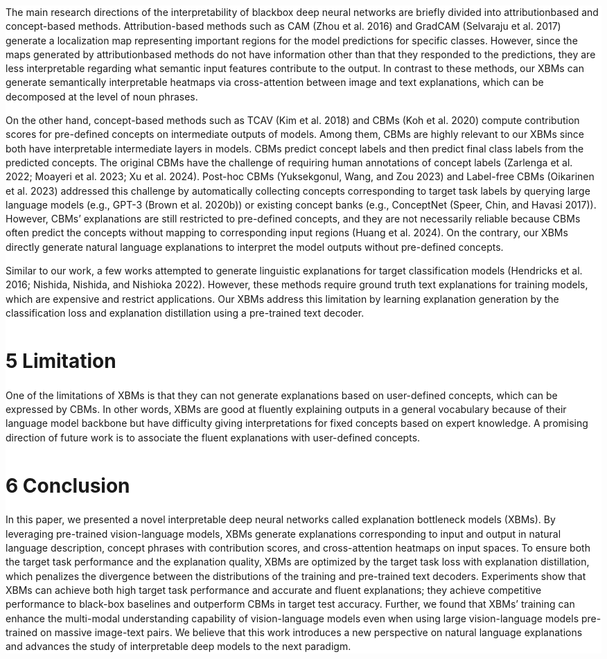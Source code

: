 The main research directions of the interpretability of blackbox deep neural networks are briefly divided into attributionbased and concept-based methods. Attribution-based methods such as CAM (Zhou et al. 2016) and GradCAM (Selvaraju et al. 2017) generate a localization map representing important regions for the model predictions for specific classes. However, since the maps generated by attributionbased methods do not have information other than that they responded to the predictions, they are less interpretable regarding what semantic input features contribute to the output. In contrast to these methods, our XBMs can generate semantically interpretable heatmaps via cross-attention between image and text explanations, which can be decomposed at the level of noun phrases.

On the other hand, concept-based methods such as TCAV (Kim et al. 2018) and CBMs (Koh et al. 2020) compute contribution scores for pre-defined concepts on intermediate outputs of models. Among them, CBMs are highly relevant to our XBMs since both have interpretable intermediate layers in models. CBMs predict concept labels and then predict final class labels from the predicted concepts. The original CBMs have the challenge of requiring human annotations of concept labels (Zarlenga et al. 2022; Moayeri et al. 2023; Xu et al. 2024). Post-hoc CBMs (Yuksekgonul, Wang, and Zou 2023) and Label-free CBMs (Oikarinen et al. 2023) addressed this challenge by automatically collecting concepts corresponding to target task labels by querying large language models (e.g., GPT-3 (Brown et al. 2020b)) or existing concept banks (e.g., ConceptNet (Speer, Chin, and Havasi 2017)). However, CBMs’ explanations are still restricted to pre-defined concepts, and they are not necessarily reliable because CBMs often predict the concepts without mapping to corresponding input regions (Huang et al. 2024). On the contrary, our XBMs directly generate natural language explanations to interpret the model outputs without pre-defined concepts.

Similar to our work, a few works attempted to generate linguistic explanations for target classification models (Hendricks et al. 2016; Nishida, Nishida, and Nishioka 2022). However, these methods require ground truth text explanations for training models, which are expensive and restrict applications. Our XBMs address this limitation by learning explanation generation by the classification loss and explanation distillation using a pre-trained text decoder.

# 5 Limitation

One of the limitations of XBMs is that they can not generate explanations based on user-defined concepts, which can be expressed by CBMs. In other words, XBMs are good at fluently explaining outputs in a general vocabulary because of their language model backbone but have difficulty giving interpretations for fixed concepts based on expert knowledge. A promising direction of future work is to associate the fluent explanations with user-defined concepts.

# 6 Conclusion

In this paper, we presented a novel interpretable deep neural networks called explanation bottleneck models (XBMs). By leveraging pre-trained vision-language models, XBMs generate explanations corresponding to input and output in natural language description, concept phrases with contribution scores, and cross-attention heatmaps on input spaces. To ensure both the target task performance and the explanation quality, XBMs are optimized by the target task loss with explanation distillation, which penalizes the divergence between the distributions of the training and pre-trained text decoders. Experiments show that XBMs can achieve both high target task performance and accurate and fluent explanations; they achieve competitive performance to black-box baselines and outperform CBMs in target test accuracy. Further, we found that XBMs’ training can enhance the multi-modal understanding capability of vision-language models even when using large vision-language models pre-trained on massive image-text pairs. We believe that this work introduces a new perspective on natural language explanations and advances the study of interpretable deep models to the next paradigm.